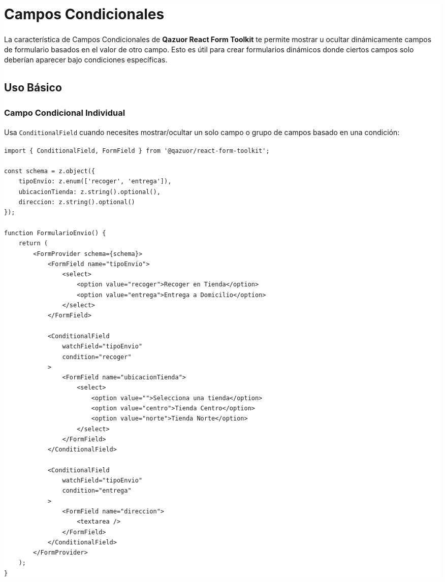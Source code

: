 # Campos Condicionales

La característica de Campos Condicionales de **Qazuor React Form Toolkit** te permite mostrar u ocultar dinámicamente campos de formulario basados en el valor de otro campo. Esto es útil para crear formularios dinámicos donde ciertos campos solo deberían aparecer bajo condiciones específicas.

## Uso Básico

### Campo Condicional Individual

Usa `ConditionalField` cuando necesites mostrar/ocultar un solo campo o grupo de campos basado en una condición:

```tsx
import { ConditionalField, FormField } from '@qazuor/react-form-toolkit';

const schema = z.object({
    tipoEnvio: z.enum(['recoger', 'entrega']),
    ubicacionTienda: z.string().optional(),
    direccion: z.string().optional()
});

function FormularioEnvio() {
    return (
        <FormProvider schema={schema}>
            <FormField name="tipoEnvio">
                <select>
                    <option value="recoger">Recoger en Tienda</option>
                    <option value="entrega">Entrega a Domicilio</option>
                </select>
            </FormField>

            <ConditionalField
                watchField="tipoEnvio"
                condition="recoger"
            >
                <FormField name="ubicacionTienda">
                    <select>
                        <option value="">Selecciona una tienda</option>
                        <option value="centro">Tienda Centro</option>
                        <option value="norte">Tienda Norte</option>
                    </select>
                </FormField>
            </ConditionalField>

            <ConditionalField
                watchField="tipoEnvio"
                condition="entrega"
            >
                <FormField name="direccion">
                    <textarea />
                </FormField>
            </ConditionalField>
        </FormProvider>
    );
}
```

